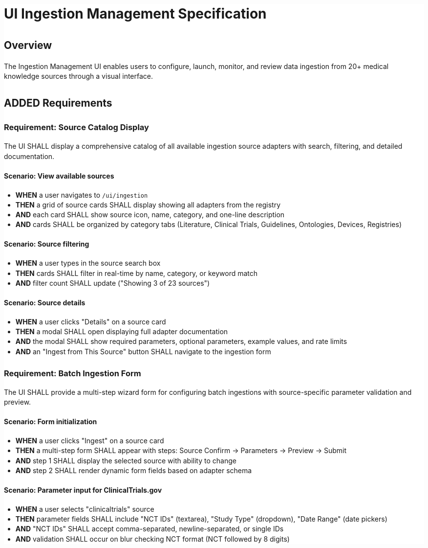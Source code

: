 # UI Ingestion Management Specification

## Overview

The Ingestion Management UI enables users to configure, launch, monitor, and review data ingestion from 20+ medical knowledge sources through a visual interface.

## ADDED Requirements

### Requirement: Source Catalog Display

The UI SHALL display a comprehensive catalog of all available ingestion source adapters with search, filtering, and detailed documentation.

#### Scenario: View available sources

- **WHEN** a user navigates to `/ui/ingestion`
- **THEN** a grid of source cards SHALL display showing all adapters from the registry
- **AND** each card SHALL show source icon, name, category, and one-line description
- **AND** cards SHALL be organized by category tabs (Literature, Clinical Trials, Guidelines, Ontologies, Devices, Registries)

#### Scenario: Source filtering

- **WHEN** a user types in the source search box
- **THEN** cards SHALL filter in real-time by name, category, or keyword match
- **AND** filter count SHALL update ("Showing 3 of 23 sources")

#### Scenario: Source details

- **WHEN** a user clicks "Details" on a source card
- **THEN** a modal SHALL open displaying full adapter documentation
- **AND** the modal SHALL show required parameters, optional parameters, example values, and rate limits
- **AND** an "Ingest from This Source" button SHALL navigate to the ingestion form

### Requirement: Batch Ingestion Form

The UI SHALL provide a multi-step wizard form for configuring batch ingestions with source-specific parameter validation and preview.

#### Scenario: Form initialization

- **WHEN** a user clicks "Ingest" on a source card
- **THEN** a multi-step form SHALL appear with steps: Source Confirm → Parameters → Preview → Submit
- **AND** step 1 SHALL display the selected source with ability to change
- **AND** step 2 SHALL render dynamic form fields based on adapter schema

#### Scenario: Parameter input for ClinicalTrials.gov

- **WHEN** a user selects "clinicaltrials" source
- **THEN** parameter fields SHALL include "NCT IDs" (textarea), "Study Type" (dropdown), "Date Range" (date pickers)
- **AND** "NCT IDs" SHALL accept comma-separated, newline-separated, or single IDs
- **AND** validation SHALL occur on blur checking NCT format (NCT followed by 8 digits)
